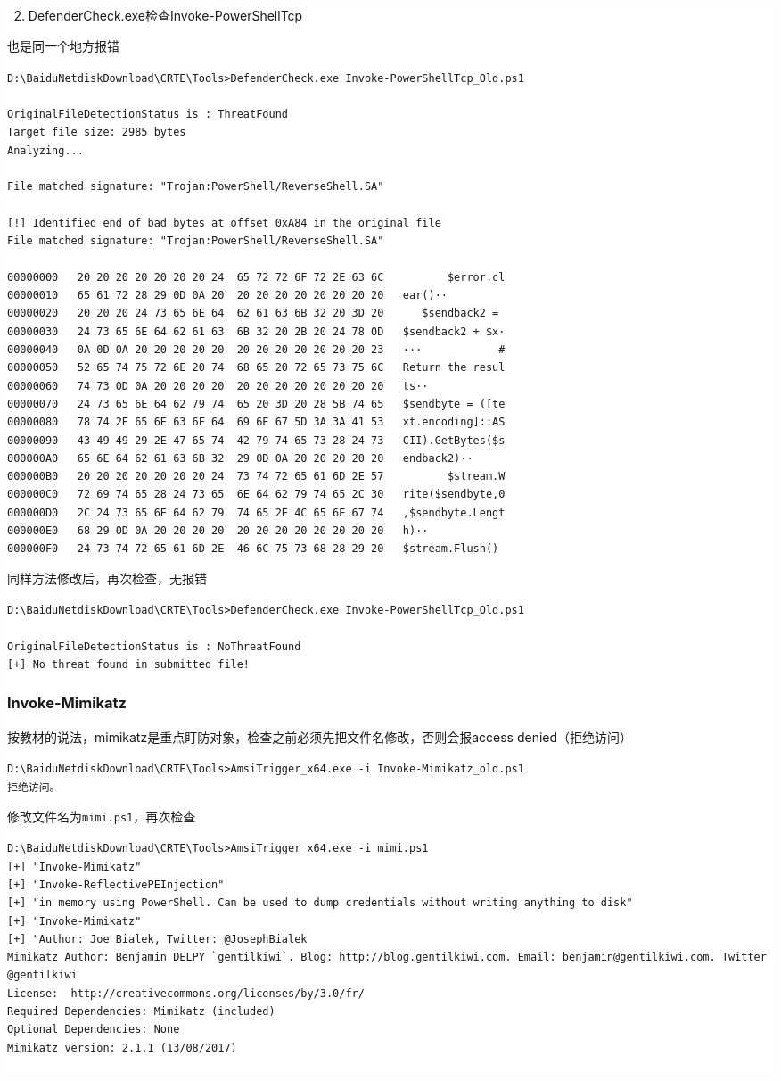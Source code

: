 2. DefenderCheck.exe检查Invoke-PowerShellTcp

也是同一个地方报错

```
D:\BaiduNetdiskDownload\CRTE\Tools>DefenderCheck.exe Invoke-PowerShellTcp_Old.ps1

OriginalFileDetectionStatus is : ThreatFound
Target file size: 2985 bytes
Analyzing...

File matched signature: "Trojan:PowerShell/ReverseShell.SA"

[!] Identified end of bad bytes at offset 0xA84 in the original file
File matched signature: "Trojan:PowerShell/ReverseShell.SA"

00000000   20 20 20 20 20 20 20 24  65 72 72 6F 72 2E 63 6C          $error.cl
00000010   65 61 72 28 29 0D 0A 20  20 20 20 20 20 20 20 20   ear()··
00000020   20 20 20 24 73 65 6E 64  62 61 63 6B 32 20 3D 20      $sendback2 =
00000030   24 73 65 6E 64 62 61 63  6B 32 20 2B 20 24 78 0D   $sendback2 + $x·
00000040   0A 0D 0A 20 20 20 20 20  20 20 20 20 20 20 20 23   ···            #
00000050   52 65 74 75 72 6E 20 74  68 65 20 72 65 73 75 6C   Return the resul
00000060   74 73 0D 0A 20 20 20 20  20 20 20 20 20 20 20 20   ts··
00000070   24 73 65 6E 64 62 79 74  65 20 3D 20 28 5B 74 65   $sendbyte = ([te
00000080   78 74 2E 65 6E 63 6F 64  69 6E 67 5D 3A 3A 41 53   xt.encoding]::AS
00000090   43 49 49 29 2E 47 65 74  42 79 74 65 73 28 24 73   CII).GetBytes($s
000000A0   65 6E 64 62 61 63 6B 32  29 0D 0A 20 20 20 20 20   endback2)··
000000B0   20 20 20 20 20 20 20 24  73 74 72 65 61 6D 2E 57          $stream.W
000000C0   72 69 74 65 28 24 73 65  6E 64 62 79 74 65 2C 30   rite($sendbyte,0
000000D0   2C 24 73 65 6E 64 62 79  74 65 2E 4C 65 6E 67 74   ,$sendbyte.Lengt
000000E0   68 29 0D 0A 20 20 20 20  20 20 20 20 20 20 20 20   h)··
000000F0   24 73 74 72 65 61 6D 2E  46 6C 75 73 68 28 29 20   $stream.Flush()
```

同样方法修改后，再次检查，无报错
```
D:\BaiduNetdiskDownload\CRTE\Tools>DefenderCheck.exe Invoke-PowerShellTcp_Old.ps1

OriginalFileDetectionStatus is : NoThreatFound
[+] No threat found in submitted file!
```

###  Invoke-Mimikatz 

按教材的说法，mimikatz是重点盯防对象，检查之前必须先把文件名修改，否则会报access denied（拒绝访问）

```
D:\BaiduNetdiskDownload\CRTE\Tools>AmsiTrigger_x64.exe -i Invoke-Mimikatz_old.ps1
拒绝访问。
```

修改文件名为```mimi.ps1```，再次检查
```
D:\BaiduNetdiskDownload\CRTE\Tools>AmsiTrigger_x64.exe -i mimi.ps1
[+] "Invoke-Mimikatz"
[+] "Invoke-ReflectivePEInjection"
[+] "in memory using PowerShell. Can be used to dump credentials without writing anything to disk"
[+] "Invoke-Mimikatz"
[+] "Author: Joe Bialek, Twitter: @JosephBialek
Mimikatz Author: Benjamin DELPY `gentilkiwi`. Blog: http://blog.gentilkiwi.com. Email: benjamin@gentilkiwi.com. Twitter @gentilkiwi
License:  http://creativecommons.org/licenses/by/3.0/fr/
Required Dependencies: Mimikatz (included)
Optional Dependencies: None
Mimikatz version: 2.1.1 (13/08/2017)


```